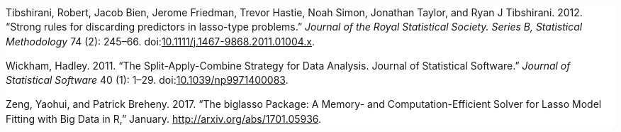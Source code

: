 </div>
<div id="ref-Tibshirani2012">
<p>Tibshirani, Robert, Jacob Bien, Jerome Friedman, Trevor Hastie, Noah Simon, Jonathan Taylor, and Ryan J Tibshirani. 2012. “Strong rules for discarding predictors in lasso-type problems.” <em>Journal of the Royal Statistical Society. Series B, Statistical Methodology</em> 74 (2): 245–66. doi:<a href="https://doi.org/10.1111/j.1467-9868.2011.01004.x">10.1111/j.1467-9868.2011.01004.x</a>.</p>
</div>
<div id="ref-Wickham2011">
<p>Wickham, Hadley. 2011. “The Split-Apply-Combine Strategy for Data Analysis. Journal of Statistical Software.” <em>Journal of Statistical Software</em> 40 (1): 1–29. doi:<a href="https://doi.org/10.1039/np9971400083">10.1039/np9971400083</a>.</p>
</div>
<div id="ref-Zeng2017">
<p>Zeng, Yaohui, and Patrick Breheny. 2017. “The biglasso Package: A Memory- and Computation-Efficient Solver for Lasso Model Fitting with Big Data in R,” January. <a href="http://arxiv.org/abs/1701.05936" class="uri">http://arxiv.org/abs/1701.05936</a>.</p>
</div>
</div>
</div>
</section>
